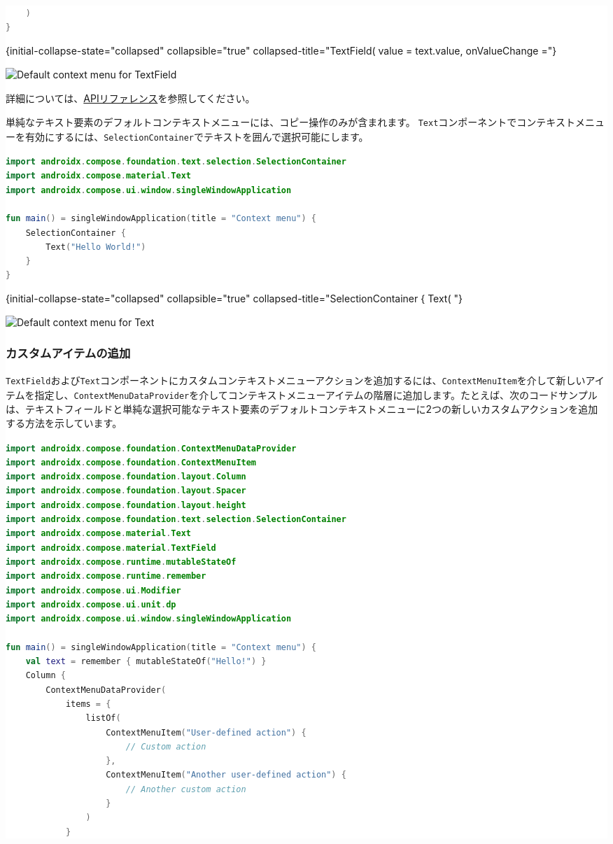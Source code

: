 ```kotlin
    )
}
```
{initial-collapse-state="collapsed" collapsible="true" collapsed-title="TextField( value = text.value, onValueChange ="}

<img src="compose-desktop-context-menu-textfield.png" alt="Default context menu for TextField" width="500"/>

詳細については、[APIリファレンス](https://kotlinlang.org/api/compose-multiplatform/material3/androidx.compose.material3/-text-field.html)を参照してください。

単純なテキスト要素のデフォルトコンテキストメニューには、コピー操作のみが含まれます。
`Text`コンポーネントでコンテキストメニューを有効にするには、`SelectionContainer`でテキストを囲んで選択可能にします。

```kotlin
import androidx.compose.foundation.text.selection.SelectionContainer
import androidx.compose.material.Text
import androidx.compose.ui.window.singleWindowApplication

fun main() = singleWindowApplication(title = "Context menu") {
    SelectionContainer {
        Text("Hello World!")
    }
}
```
{initial-collapse-state="collapsed" collapsible="true" collapsed-title="SelectionContainer { Text( "}

<img src="compose-desktop-context-menu-text.png" alt="Default context menu for Text" width="500"/>

### カスタムアイテムの追加

`TextField`および`Text`コンポーネントにカスタムコンテキストメニューアクションを追加するには、`ContextMenuItem`を介して新しいアイテムを指定し、`ContextMenuDataProvider`を介してコンテキストメニューアイテムの階層に追加します。たとえば、次のコードサンプルは、テキストフィールドと単純な選択可能なテキスト要素のデフォルトコンテキストメニューに2つの新しいカスタムアクションを追加する方法を示しています。

```kotlin
import androidx.compose.foundation.ContextMenuDataProvider
import androidx.compose.foundation.ContextMenuItem
import androidx.compose.foundation.layout.Column
import androidx.compose.foundation.layout.Spacer
import androidx.compose.foundation.layout.height
import androidx.compose.foundation.text.selection.SelectionContainer
import androidx.compose.material.Text
import androidx.compose.material.TextField
import androidx.compose.runtime.mutableStateOf
import androidx.compose.runtime.remember
import androidx.compose.ui.Modifier
import androidx.compose.ui.unit.dp
import androidx.compose.ui.window.singleWindowApplication

fun main() = singleWindowApplication(title = "Context menu") {
    val text = remember { mutableStateOf("Hello!") }
    Column {
        ContextMenuDataProvider(
            items = {
                listOf(
                    ContextMenuItem("User-defined action") {
                        // Custom action
                    },
                    ContextMenuItem("Another user-defined action") {
                        // Another custom action
                    }
                )
            }
```